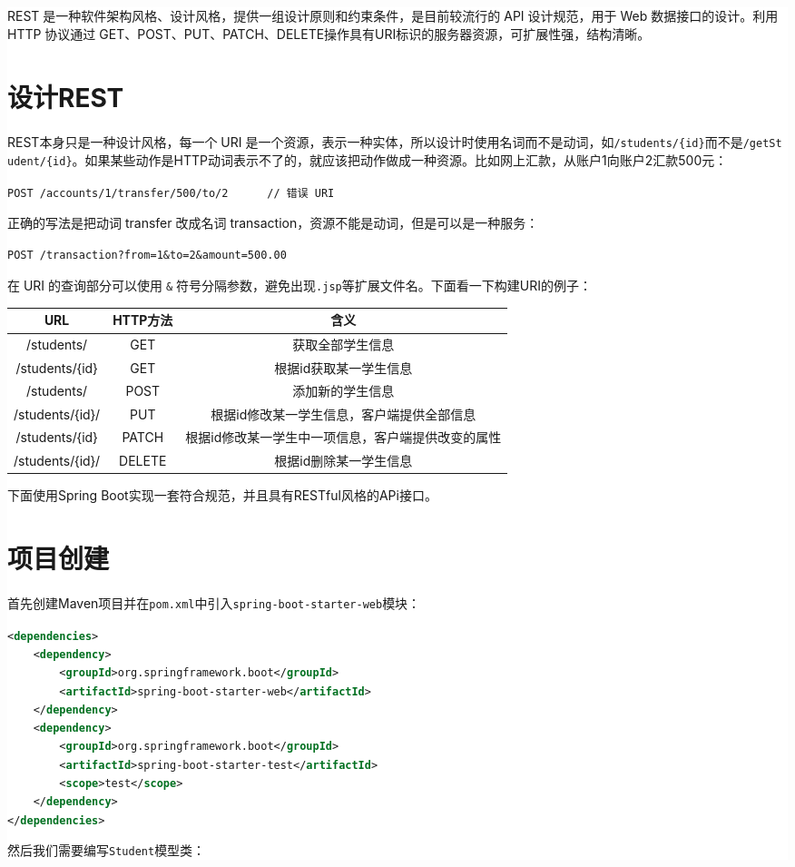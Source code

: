 REST 是一种软件架构风格、设计风格，提供一组设计原则和约束条件，是目前较流行的 API 设计规范，用于 Web 数据接口的设计。利用 HTTP 协议通过 GET、POST、PUT、PATCH、DELETE操作具有URI标识的服务器资源，可扩展性强，结构清晰。

# 设计REST

REST本身只是一种设计风格，每一个 URI 是一个资源，表示一种实体，所以设计时使用名词而不是动词，如`/students/{id}`而不是`/getStudent/{id}`。如果某些动作是HTTP动词表示不了的，就应该把动作做成一种资源。比如网上汇款，从账户1向账户2汇款500元：

```http
POST /accounts/1/transfer/500/to/2		// 错误 URI
```

正确的写法是把动词 transfer 改成名词 transaction，资源不能是动词，但是可以是一种服务：

```http
POST /transaction?from=1&to=2&amount=500.00
```

在 URI 的查询部分可以使用 `&` 符号分隔参数，避免出现`.jsp`等扩展文件名。下面看一下构建URI的例子：

|URL|HTTP方法|含义|
|:---:|:---:|:---:|
|/students/|GET|获取全部学生信息|
|/students/{id}|GET|根据id获取某一学生信息|
|/students/|POST|添加新的学生信息|
|/students/{id}/|PUT|根据id修改某一学生信息，客户端提供全部信息|
|/students/{id}|PATCH|根据id修改某一学生中一项信息，客户端提供改变的属性|
|/students/{id}/|DELETE|根据id删除某一学生信息|

下面使用Spring Boot实现一套符合规范，并且具有RESTful风格的APi接口。

# 项目创建

首先创建Maven项目并在`pom.xml`中引入`spring-boot-starter-web`模块：

```xml
<dependencies>
    <dependency>
        <groupId>org.springframework.boot</groupId>
        <artifactId>spring-boot-starter-web</artifactId>
    </dependency>
    <dependency>
        <groupId>org.springframework.boot</groupId>
        <artifactId>spring-boot-starter-test</artifactId>
        <scope>test</scope>
    </dependency>
</dependencies>
```

然后我们需要编写`Student`模型类：
